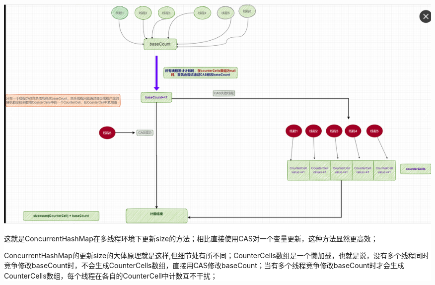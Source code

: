 ![img](assets/2032084-20250216013053259-1032092477.png)

这就是ConcurrentHashMap在多线程环境下更新size的方法；相比直接使用CAS对一个变量更新，这种方法显然更高效；

ConcurrentHashMap的更新size的大体原理就是这样,但细节处有所不同；CounterCells数组是一个懒加载，也就是说，没有多个线程同时竞争修改baseCount时，不会生成CounterCells数组，直接用CAS修改baseCount；当有多个线程竞争修改baseCount时才会生成CounterCells数组，每个线程在各自的CounterCell中计数互不干扰；
